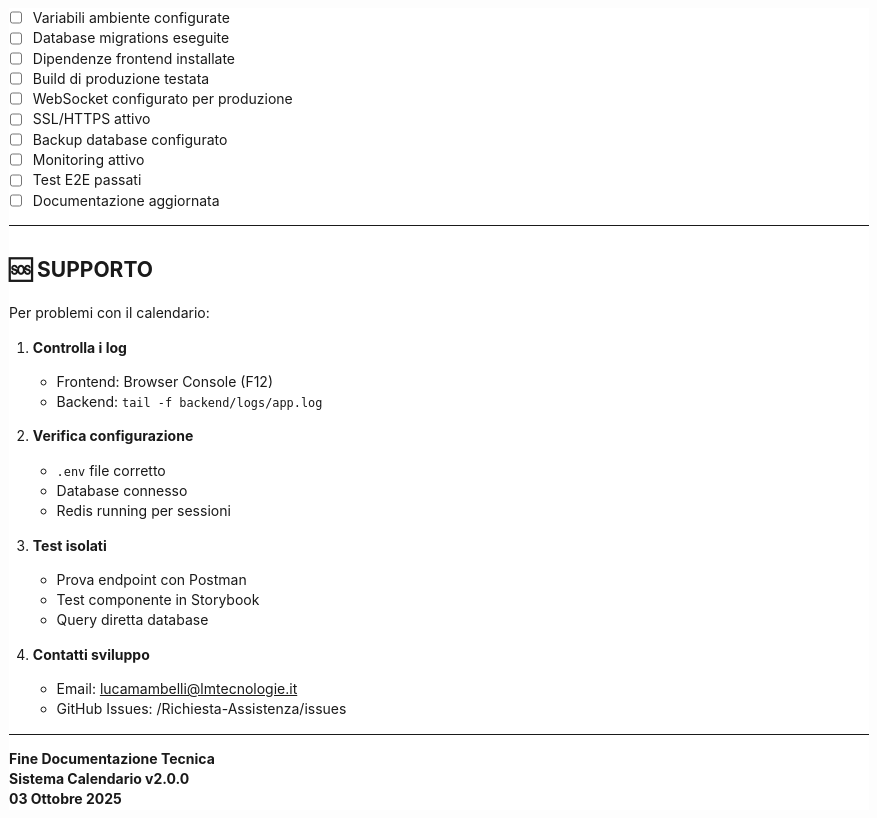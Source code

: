 - [ ] Variabili ambiente configurate
- [ ] Database migrations eseguite
- [ ] Dipendenze frontend installate
- [ ] Build di produzione testata
- [ ] WebSocket configurato per produzione
- [ ] SSL/HTTPS attivo
- [ ] Backup database configurato
- [ ] Monitoring attivo
- [ ] Test E2E passati
- [ ] Documentazione aggiornata

---

## 🆘 SUPPORTO

Per problemi con il calendario:

1. **Controlla i log**
   - Frontend: Browser Console (F12)
   - Backend: `tail -f backend/logs/app.log`

2. **Verifica configurazione**
   - `.env` file corretto
   - Database connesso
   - Redis running per sessioni

3. **Test isolati**
   - Prova endpoint con Postman
   - Test componente in Storybook
   - Query diretta database

4. **Contatti sviluppo**
   - Email: lucamambelli@lmtecnologie.it
   - GitHub Issues: /Richiesta-Assistenza/issues

---

**Fine Documentazione Tecnica**  
**Sistema Calendario v2.0.0**  
**03 Ottobre 2025**
